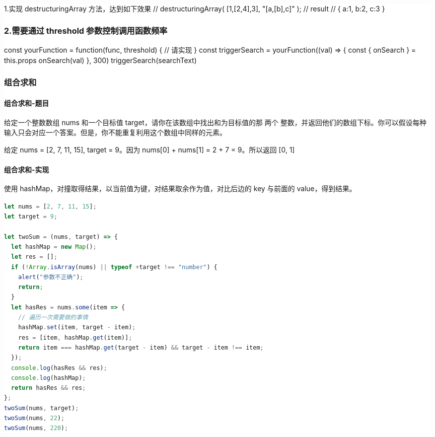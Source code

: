 1.实现 destructuringArray 方法，达到如下效果
// destructuringArray( [1,[2,4],3], "[a,[b],c]" );
// result
// { a:1, b:2, c:3 }

### 2.需要通过 threshold 参数控制调用函数频率

const yourFunction = function(func, threshold) {
// 请实现
}
const triggerSearch = yourFunction((val) => {
const {
onSearch
} = this.props
onSearch(val)
}, 300)
triggerSearch(searchText)

### 组合求和

#### 组合求和-题目

给定一个整数数组 nums 和一个目标值 target，请你在该数组中找出和为目标值的那 两个 整数，并返回他们的数组下标。你可以假设每种输入只会对应一个答案。但是，你不能重复利用这个数组中同样的元素。

给定 nums = [2, 7, 11, 15], target = 9。因为 nums[0] + nums[1] = 2 + 7 = 9。所以返回 [0, 1]

#### 组合求和-实现

使用 hashMap，对撞取得结果，以当前值为键，对结果取余作为值，对比后边的 key 与前面的 value，得到结果。

```js
let nums = [2, 7, 11, 15];
let target = 9;

let twoSum = (nums, target) => {
  let hashMap = new Map();
  let res = [];
  if (!Array.isArray(nums) || typeof +target !== "number") {
    alert("参数不正确");
    return;
  }
  let hasRes = nums.some(item => {
    // 遍历一次需要做的事情
    hashMap.set(item, target - item);
    res = [item, hashMap.get(item)];
    return item === hashMap.get(target - item) && target - item !== item;
  });
  console.log(hasRes && res);
  console.log(hashMap);
  return hasRes && res;
};
twoSum(nums, target);
twoSum(nums, 22);
twoSum(nums, 220);
```

